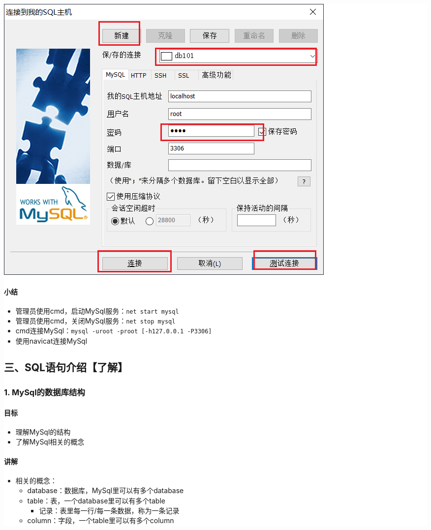 ![image-20200814095451209](img/image-20200814095451209.png)

#### 小结 

* 管理员使用cmd，启动MySql服务：`net start mysql`
* 管理员使用cmd，关闭MySql服务：`net stop mysql`
* cmd连接MySql：`mysql -uroot -proot [-h127.0.0.1 -P3306]`
* 使用navicat连接MySql

## 三、SQL语句介绍【了解】

### 1. MySql的数据库结构

#### 目标

* 理解MySql的结构
* 了解MySql相关的概念

#### 讲解

* 相关的概念：
  * database：数据库，MySql里可以有多个database
  * table：表，一个database里可以有多个table
    * 记录：表里每一行/每一条数据，称为一条记录
  * column：字段，一个table里可以有多个column
